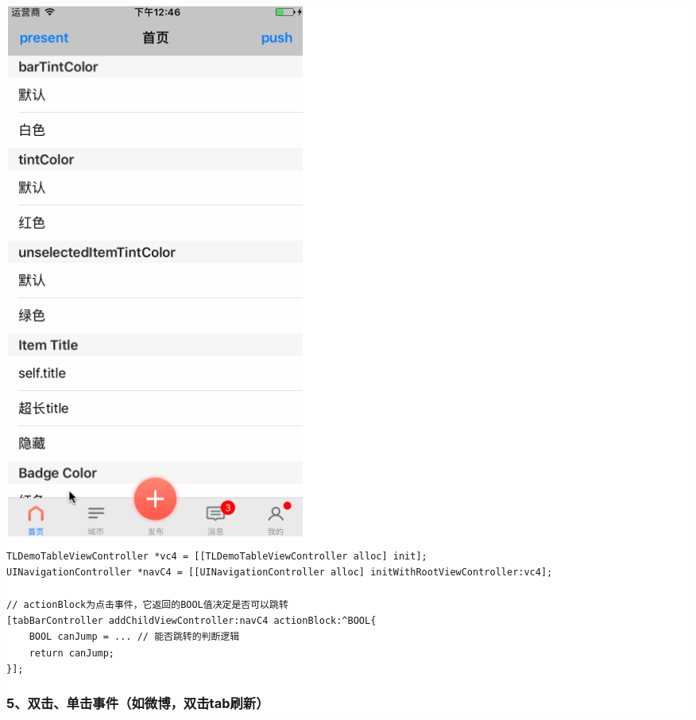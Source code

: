 <img src='Screenshots/TLTabBar_Change.gif' width = "375" height = "667" alt="change" align=center />


```
TLDemoTableViewController *vc4 = [[TLDemoTableViewController alloc] init];
UINavigationController *navC4 = [[UINavigationController alloc] initWithRootViewController:vc4];

// actionBlock为点击事件，它返回的BOOL值决定是否可以跳转
[tabBarController addChildViewController:navC4 actionBlock:^BOOL{
    BOOL canJump = ... // 能否跳转的判断逻辑
    return canJump;
}];
```

### 5、双击、单击事件（如微博，双击tab刷新）
